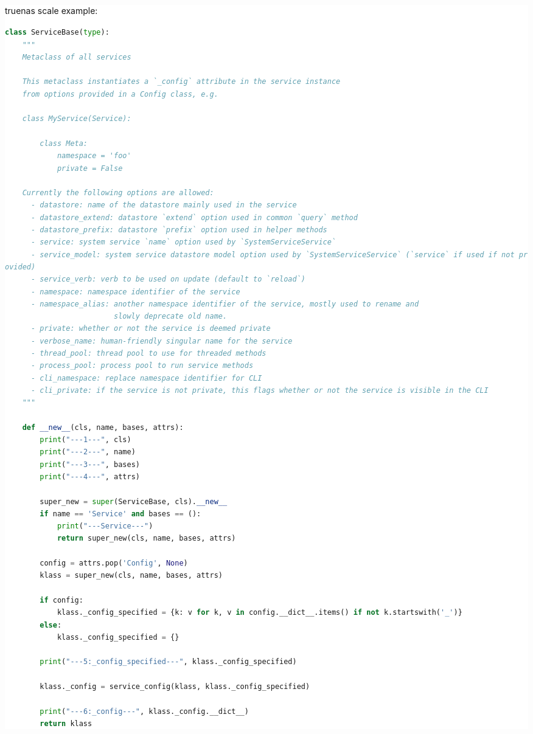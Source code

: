 
truenas scale example:
```python
class ServiceBase(type):
    """
    Metaclass of all services

    This metaclass instantiates a `_config` attribute in the service instance
    from options provided in a Config class, e.g.

    class MyService(Service):

        class Meta:
            namespace = 'foo'
            private = False

    Currently the following options are allowed:
      - datastore: name of the datastore mainly used in the service
      - datastore_extend: datastore `extend` option used in common `query` method
      - datastore_prefix: datastore `prefix` option used in helper methods
      - service: system service `name` option used by `SystemServiceService`
      - service_model: system service datastore model option used by `SystemServiceService` (`service` if used if not provided)
      - service_verb: verb to be used on update (default to `reload`)
      - namespace: namespace identifier of the service
      - namespace_alias: another namespace identifier of the service, mostly used to rename and
                         slowly deprecate old name.
      - private: whether or not the service is deemed private
      - verbose_name: human-friendly singular name for the service
      - thread_pool: thread pool to use for threaded methods
      - process_pool: process pool to run service methods
      - cli_namespace: replace namespace identifier for CLI
      - cli_private: if the service is not private, this flags whether or not the service is visible in the CLI
    """

    def __new__(cls, name, bases, attrs):
        print("---1---", cls)
        print("---2---", name)
        print("---3---", bases)
        print("---4---", attrs)
        
        super_new = super(ServiceBase, cls).__new__
        if name == 'Service' and bases == ():
            print("---Service---")
            return super_new(cls, name, bases, attrs)

        config = attrs.pop('Config', None)
        klass = super_new(cls, name, bases, attrs)

        if config:
            klass._config_specified = {k: v for k, v in config.__dict__.items() if not k.startswith('_')}
        else:
            klass._config_specified = {}

        print("---5:_config_specified---", klass._config_specified)

        klass._config = service_config(klass, klass._config_specified)

        print("---6:_config---", klass._config.__dict__)
        return klass


```
